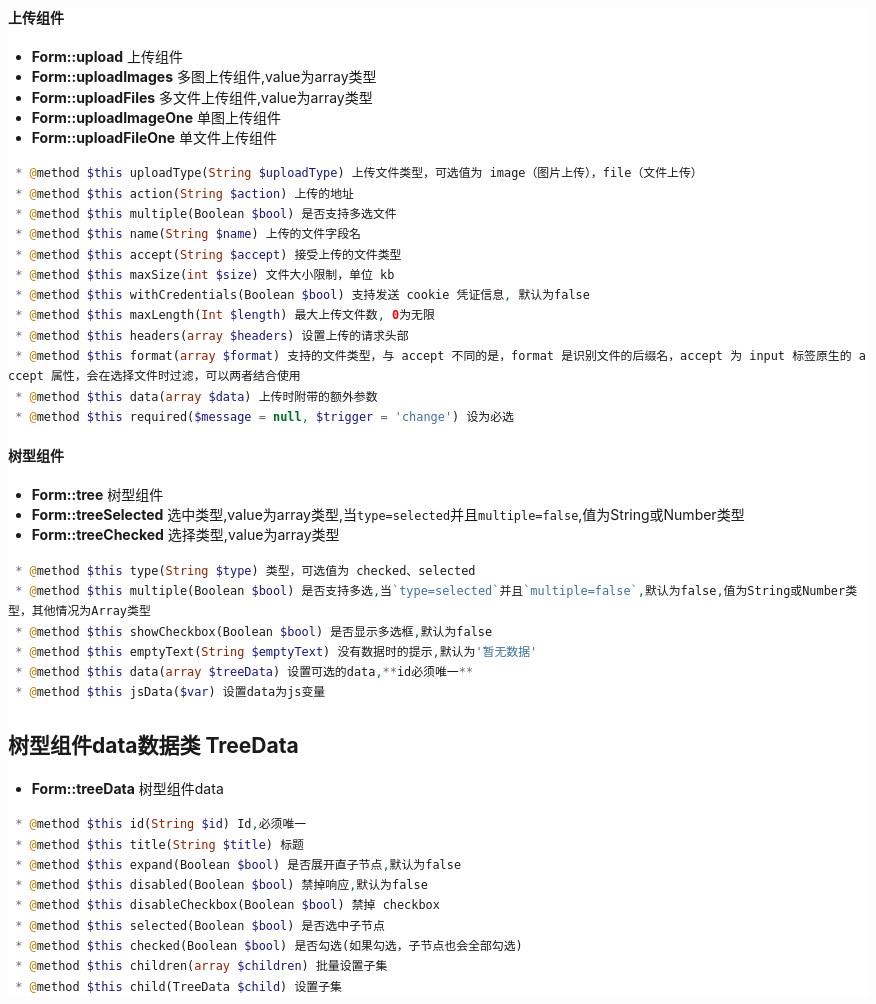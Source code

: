 
#### 上传组件
* **Form::upload** 上传组件
* **Form::uploadImages** 多图上传组件,value为array类型
* **Form::uploadFiles** 多文件上传组件,value为array类型
* **Form::uploadImageOne** 单图上传组件
* **Form::uploadFileOne** 单文件上传组件
```php
 * @method $this uploadType(String $uploadType) 上传文件类型，可选值为 image（图片上传），file（文件上传）
 * @method $this action(String $action) 上传的地址
 * @method $this multiple(Boolean $bool) 是否支持多选文件
 * @method $this name(String $name) 上传的文件字段名
 * @method $this accept(String $accept) 接受上传的文件类型
 * @method $this maxSize(int $size) 文件大小限制，单位 kb
 * @method $this withCredentials(Boolean $bool) 支持发送 cookie 凭证信息, 默认为false
 * @method $this maxLength(Int $length) 最大上传文件数, 0为无限
 * @method $this headers(array $headers) 设置上传的请求头部
 * @method $this format(array $format) 支持的文件类型，与 accept 不同的是，format 是识别文件的后缀名，accept 为 input 标签原生的 accept 属性，会在选择文件时过滤，可以两者结合使用
 * @method $this data(array $data) 上传时附带的额外参数
 * @method $this required($message = null, $trigger = 'change') 设为必选
```


#### 树型组件
* **Form::tree** 树型组件
* **Form::treeSelected** 选中类型,value为array类型,当`type=selected`并且`multiple=false`,值为String或Number类型
* **Form::treeChecked** 选择类型,value为array类型
```php
 * @method $this type(String $type) 类型，可选值为 checked、selected
 * @method $this multiple(Boolean $bool) 是否支持多选,当`type=selected`并且`multiple=false`,默认为false,值为String或Number类型，其他情况为Array类型
 * @method $this showCheckbox(Boolean $bool) 是否显示多选框,默认为false
 * @method $this emptyText(String $emptyText) 没有数据时的提示,默认为'暂无数据'
 * @method $this data(array $treeData) 设置可选的data,**id必须唯一**
 * @method $this jsData($var) 设置data为js变量
```


## 树型组件data数据类 TreeData
* **Form::treeData** 树型组件data
```php
 * @method $this id(String $id) Id,必须唯一
 * @method $this title(String $title) 标题
 * @method $this expand(Boolean $bool) 是否展开直子节点,默认为false
 * @method $this disabled(Boolean $bool) 禁掉响应,默认为false
 * @method $this disableCheckbox(Boolean $bool) 禁掉 checkbox
 * @method $this selected(Boolean $bool) 是否选中子节点
 * @method $this checked(Boolean $bool) 是否勾选(如果勾选，子节点也会全部勾选)
 * @method $this children(array $children) 批量设置子集
 * @method $this child(TreeData $child) 设置子集
```
